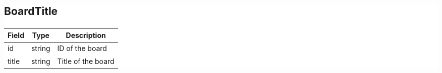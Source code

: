 ## BoardTitle

| Field | Type | Description |
|---|---|---|
| id | string | ID of the board |
| title | string | Title of the board |
